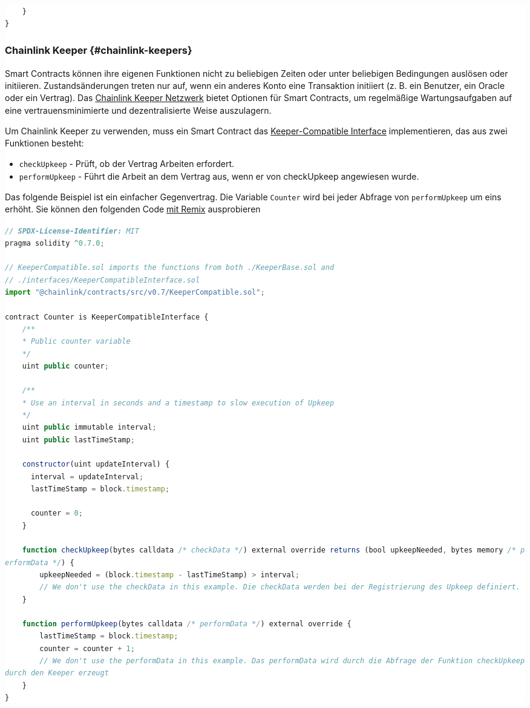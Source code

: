 ```javascript
    }
}
```

### Chainlink Keeper \{#chainlink-keepers}

Smart Contracts können ihre eigenen Funktionen nicht zu beliebigen Zeiten oder unter beliebigen Bedingungen auslösen oder initiieren. Zustandsänderungen treten nur auf, wenn ein anderes Konto eine Transaktion initiiert (z. B. ein Benutzer, ein Oracle oder ein Vertrag). Das [Chainlink Keeper Netzwerk](https://docs.chain.link/docs/chainlink-keepers/introduction/) bietet Optionen für Smart Contracts, um regelmäßige Wartungsaufgaben auf eine vertrauensminimierte und dezentralisierte Weise auszulagern.

Um Chainlink Keeper zu verwenden, muss ein Smart Contract das [Keeper-Compatible Interface](https://docs.chain.link/docs/chainlink-keepers/compatible-contracts/) implementieren, das aus zwei Funktionen besteht:

- `checkUpkeep` - Prüft, ob der Vertrag Arbeiten erfordert.
- `performUpkeep` - Führt die Arbeit an dem Vertrag aus, wenn er von checkUpkeep angewiesen wurde.

Das folgende Beispiel ist ein einfacher Gegenvertrag. Die Variable `Counter` wird bei jeder Abfrage von `performUpkeep` um eins erhöht. Sie können den folgenden Code [mit Remix](https://remix.ethereum.org/#url=https://docs.chain.link/samples/Keepers/KeepersCounter.sol) ausprobieren

```javascript
// SPDX-License-Identifier: MIT
pragma solidity ^0.7.0;

// KeeperCompatible.sol imports the functions from both ./KeeperBase.sol and
// ./interfaces/KeeperCompatibleInterface.sol
import "@chainlink/contracts/src/v0.7/KeeperCompatible.sol";

contract Counter is KeeperCompatibleInterface {
    /**
    * Public counter variable
    */
    uint public counter;

    /**
    * Use an interval in seconds and a timestamp to slow execution of Upkeep
    */
    uint public immutable interval;
    uint public lastTimeStamp;

    constructor(uint updateInterval) {
      interval = updateInterval;
      lastTimeStamp = block.timestamp;

      counter = 0;
    }

    function checkUpkeep(bytes calldata /* checkData */) external override returns (bool upkeepNeeded, bytes memory /* performData */) {
        upkeepNeeded = (block.timestamp - lastTimeStamp) > interval;
        // We don't use the checkData in this example. Die checkData werden bei der Registrierung des Upkeep definiert.
    }

    function performUpkeep(bytes calldata /* performData */) external override {
        lastTimeStamp = block.timestamp;
        counter = counter + 1;
        // We don't use the performData in this example. Das performData wird durch die Abfrage der Funktion checkUpkeep durch den Keeper erzeugt
    }
}
```
